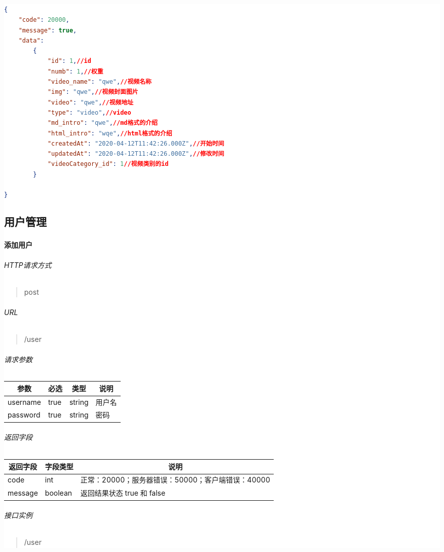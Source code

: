 ``` json
{
    "code": 20000,
    "message": true,
    "data": 
        {
            "id": 1,//id
            "numb": 1,//权重
            "video_name": "qwe",//视频名称
            "img": "qwe",//视频封面图片
            "video": "qwe",//视频地址
            "type": "video",//video
            "md_intro": "qwe",//md格式的介绍
            "html_intro": "wqe",//html格式的介绍
            "createdAt": "2020-04-12T11:42:26.000Z",//开始时间
            "updatedAt": "2020-04-12T11:42:26.000Z",//修改时间
            "videoCategory_id": 1//视频类别的id
        }
    
}
```

## 用户管理

#### 添加用户

###### HTTP请求方式
> post

###### URL
> /user

###### 请求参数
|参数|必选|类型|说明|
|-|-|-|-|
|username|true|string|用户名|
|password|true|string|密码|

###### 返回字段
|返回字段|字段类型|说明|
|-|-|-|
|code|int|正常：20000；服务器错误：50000；客户端错误：40000 |
|message|boolean|返回结果状态 true 和 false|

###### 接口实例
> /user

